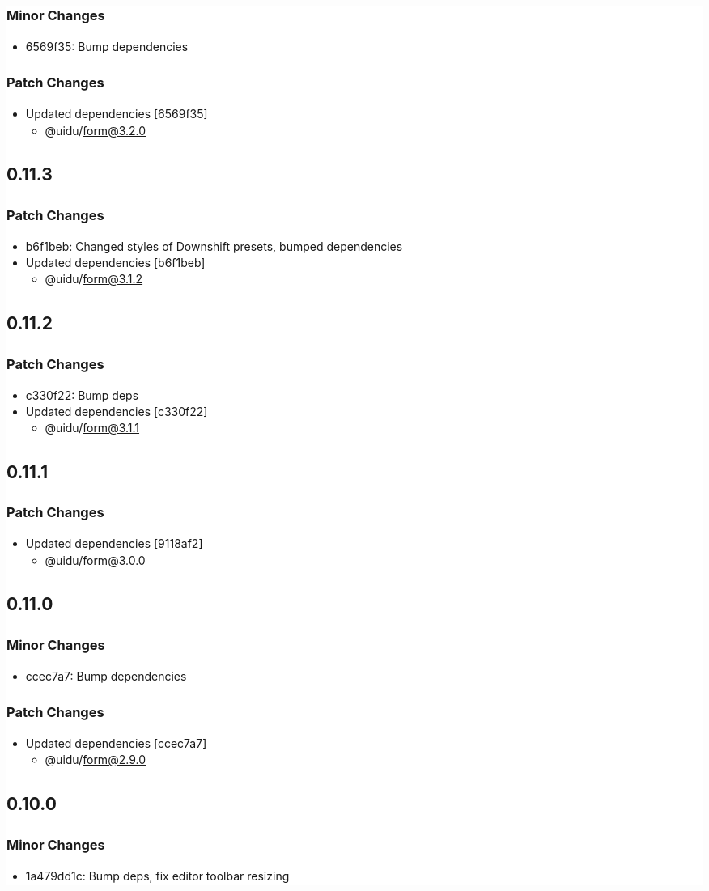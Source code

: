 ### Minor Changes

- 6569f35: Bump dependencies

### Patch Changes

- Updated dependencies [6569f35]
  - @uidu/form@3.2.0

## 0.11.3

### Patch Changes

- b6f1beb: Changed styles of Downshift presets, bumped dependencies
- Updated dependencies [b6f1beb]
  - @uidu/form@3.1.2

## 0.11.2

### Patch Changes

- c330f22: Bump deps
- Updated dependencies [c330f22]
  - @uidu/form@3.1.1

## 0.11.1

### Patch Changes

- Updated dependencies [9118af2]
  - @uidu/form@3.0.0

## 0.11.0

### Minor Changes

- ccec7a7: Bump dependencies

### Patch Changes

- Updated dependencies [ccec7a7]
  - @uidu/form@2.9.0

## 0.10.0

### Minor Changes

- 1a479dd1c: Bump deps, fix editor toolbar resizing
